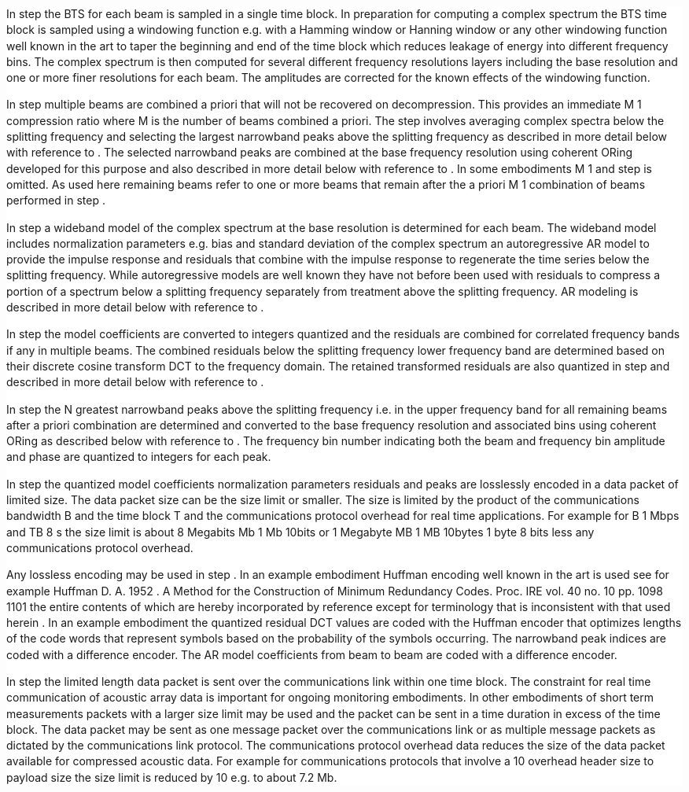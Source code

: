 In step the BTS for each beam is sampled in a single time block. In preparation for computing a complex spectrum the BTS time block is sampled using a windowing function e.g. with a Hamming window or Hanning window or any other windowing function well known in the art to taper the beginning and end of the time block which reduces leakage of energy into different frequency bins. The complex spectrum is then computed for several different frequency resolutions layers including the base resolution and one or more finer resolutions for each beam. The amplitudes are corrected for the known effects of the windowing function.

In step multiple beams are combined a priori that will not be recovered on decompression. This provides an immediate M 1 compression ratio where M is the number of beams combined a priori. The step involves averaging complex spectra below the splitting frequency and selecting the largest narrowband peaks above the splitting frequency as described in more detail below with reference to . The selected narrowband peaks are combined at the base frequency resolution using coherent ORing developed for this purpose and also described in more detail below with reference to . In some embodiments M 1 and step is omitted. As used here remaining beams refer to one or more beams that remain after the a priori M 1 combination of beams performed in step .

In step a wideband model of the complex spectrum at the base resolution is determined for each beam. The wideband model includes normalization parameters e.g. bias and standard deviation of the complex spectrum an autoregressive AR model to provide the impulse response and residuals that combine with the impulse response to regenerate the time series below the splitting frequency. While autoregressive models are well known they have not before been used with residuals to compress a portion of a spectrum below a splitting frequency separately from treatment above the splitting frequency. AR modeling is described in more detail below with reference to .

In step the model coefficients are converted to integers quantized and the residuals are combined for correlated frequency bands if any in multiple beams. The combined residuals below the splitting frequency lower frequency band are determined based on their discrete cosine transform DCT to the frequency domain. The retained transformed residuals are also quantized in step and described in more detail below with reference to .

In step the N greatest narrowband peaks above the splitting frequency i.e. in the upper frequency band for all remaining beams after a priori combination are determined and converted to the base frequency resolution and associated bins using coherent ORing as described below with reference to . The frequency bin number indicating both the beam and frequency bin amplitude and phase are quantized to integers for each peak.

In step the quantized model coefficients normalization parameters residuals and peaks are losslessly encoded in a data packet of limited size. The data packet size can be the size limit or smaller. The size is limited by the product of the communications bandwidth B and the time block T and the communications protocol overhead for real time applications. For example for B 1 Mbps and TB 8 s the size limit is about 8 Megabits Mb 1 Mb 10bits or 1 Megabyte MB 1 MB 10bytes 1 byte 8 bits less any communications protocol overhead.

Any lossless encoding may be used in step . In an example embodiment Huffman encoding well known in the art is used see for example Huffman D. A. 1952 . A Method for the Construction of Minimum Redundancy Codes. Proc. IRE vol. 40 no. 10 pp. 1098 1101 the entire contents of which are hereby incorporated by reference except for terminology that is inconsistent with that used herein . In an example embodiment the quantized residual DCT values are coded with the Huffman encoder that optimizes lengths of the code words that represent symbols based on the probability of the symbols occurring. The narrowband peak indices are coded with a difference encoder. The AR model coefficients from beam to beam are coded with a difference encoder.

In step the limited length data packet is sent over the communications link within one time block. The constraint for real time communication of acoustic array data is important for ongoing monitoring embodiments. In other embodiments of short term measurements packets with a larger size limit may be used and the packet can be sent in a time duration in excess of the time block. The data packet may be sent as one message packet over the communications link or as multiple message packets as dictated by the communications link protocol. The communications protocol overhead data reduces the size of the data packet available for compressed acoustic data. For example for communications protocols that involve a 10 overhead header size to payload size the size limit is reduced by 10 e.g. to about 7.2 Mb.
